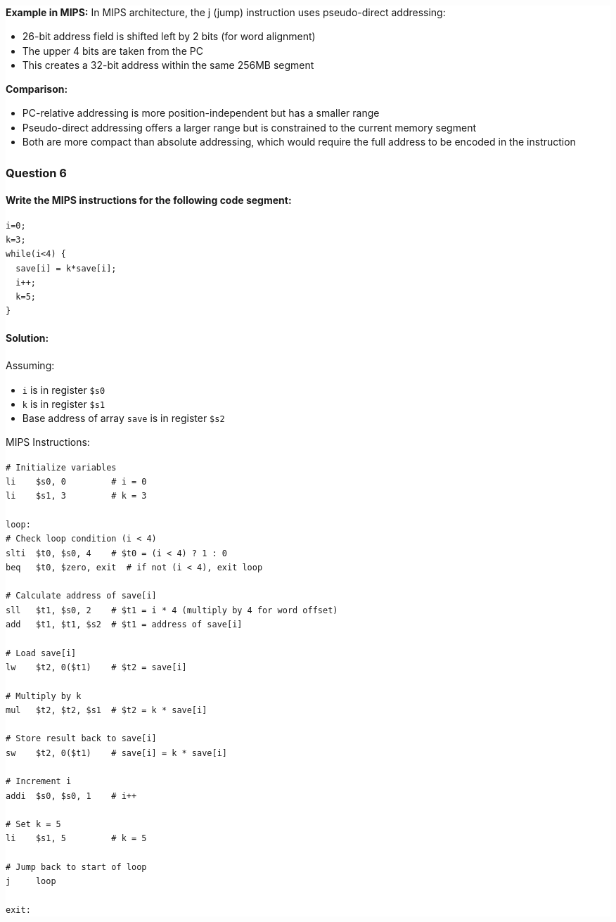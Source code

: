 **Example in MIPS:**
In MIPS architecture, the j (jump) instruction uses pseudo-direct addressing:
- 26-bit address field is shifted left by 2 bits (for word alignment)
- The upper 4 bits are taken from the PC
- This creates a 32-bit address within the same 256MB segment

**Comparison:**
- PC-relative addressing is more position-independent but has a smaller range
- Pseudo-direct addressing offers a larger range but is constrained to the current memory segment
- Both are more compact than absolute addressing, which would require the full address to be encoded in the instruction

### Question 6
**Write the MIPS instructions for the following code segment:**
```
i=0;
k=3;
while(i<4) {
  save[i] = k*save[i];
  i++;
  k=5;
}
```

#### Solution:

Assuming:
- `i` is in register `$s0`
- `k` is in register `$s1`
- Base address of array `save` is in register `$s2`

MIPS Instructions:
```assembly
# Initialize variables
li    $s0, 0         # i = 0
li    $s1, 3         # k = 3

loop:
# Check loop condition (i < 4)
slti  $t0, $s0, 4    # $t0 = (i < 4) ? 1 : 0
beq   $t0, $zero, exit  # if not (i < 4), exit loop

# Calculate address of save[i]
sll   $t1, $s0, 2    # $t1 = i * 4 (multiply by 4 for word offset)
add   $t1, $t1, $s2  # $t1 = address of save[i]

# Load save[i]
lw    $t2, 0($t1)    # $t2 = save[i]

# Multiply by k
mul   $t2, $t2, $s1  # $t2 = k * save[i]

# Store result back to save[i]
sw    $t2, 0($t1)    # save[i] = k * save[i]

# Increment i
addi  $s0, $s0, 1    # i++

# Set k = 5
li    $s1, 5         # k = 5

# Jump back to start of loop
j     loop

exit:
```